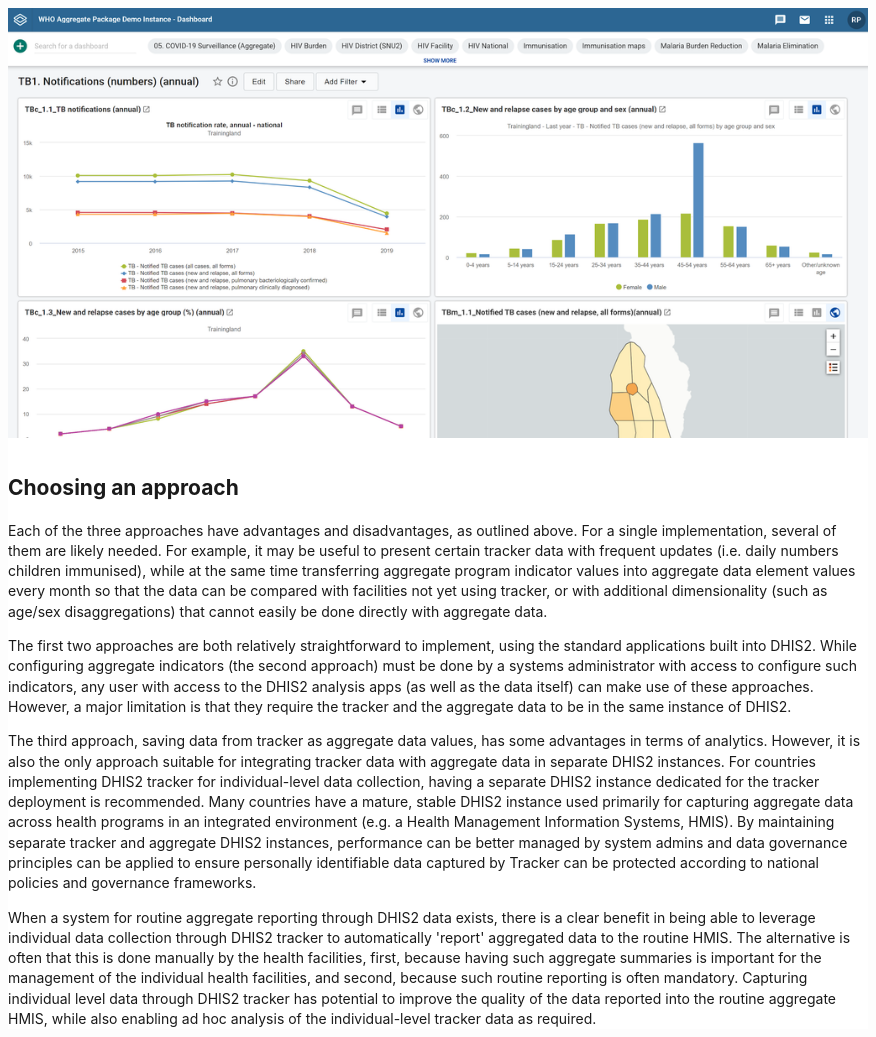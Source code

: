 ![Example: Aggregate dashboard output (with ability to pivot male/female as a data dimension)](resources/images/image1.png)


## Choosing an approach
Each of the three approaches have advantages and disadvantages, as outlined above. For a single implementation, several of them are likely needed. For example, it may be useful to present certain tracker data with frequent updates (i.e. daily numbers children immunised), while at the same time transferring aggregate program indicator values into aggregate data element values every month so that the data can be compared with facilities not yet using tracker, or with additional dimensionality (such as age/sex disaggregations) that cannot easily be done directly with aggregate data.

The first two approaches are both relatively straightforward to implement, using the standard applications built into DHIS2. While configuring aggregate indicators (the second approach) must be done by a systems administrator with access to configure such indicators, any user with access to the DHIS2 analysis apps (as well as the data itself) can make use of these approaches. However, a major limitation is that they require the tracker and the aggregate data to be in the same instance of DHIS2. 

The third approach, saving data from tracker as aggregate data values, has some advantages in terms of analytics. However, it is also the only approach suitable for integrating tracker data with aggregate data in separate DHIS2 instances. For countries implementing DHIS2 tracker for individual-level data collection, having a separate DHIS2 instance dedicated for the tracker deployment is recommended. Many countries have a mature, stable DHIS2 instance used primarily for capturing aggregate data across health programs in an integrated environment (e.g. a Health Management Information Systems, HMIS). By maintaining separate tracker and aggregate DHIS2 instances, performance can be better managed by system admins and data governance principles can be applied to ensure personally identifiable data captured by Tracker can be protected according to national policies and governance frameworks.

When a system for routine aggregate reporting through DHIS2 data exists, there is a clear benefit in being able to leverage individual data collection through DHIS2 tracker to automatically 'report' aggregated data to the routine HMIS. The alternative is often that this is done manually by the health facilities, first, because having such aggregate summaries is important for the management of the individual health facilities, and second, because such routine reporting is often mandatory. Capturing individual level data through DHIS2 tracker has potential to improve the quality of the data reported into the routine aggregate HMIS, while also enabling ad hoc analysis of the individual-level tracker data as required.
